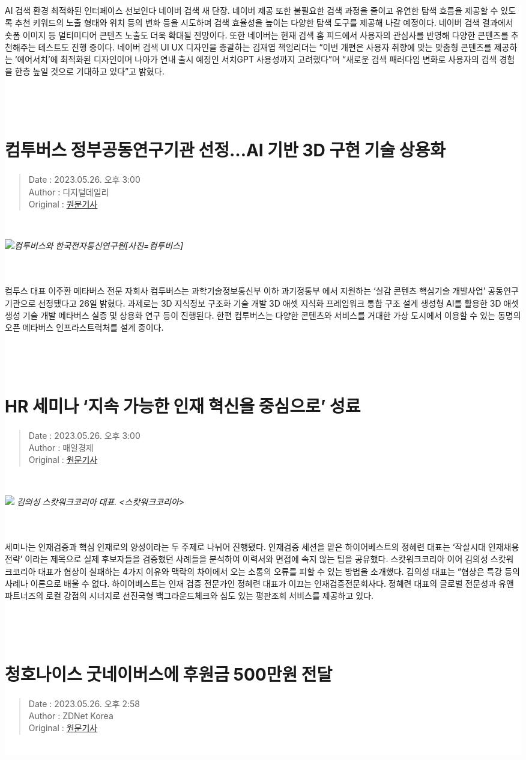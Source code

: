 AI 검색 환경 최적화된 인터페이스 선보인다 네이버 검색 새 단장.
네이버 제공 또한 불필요한 검색 과정을 줄이고 유연한 탐색 흐름을 제공할 수 있도록 추천 키워드의 노출 형태와 위치 등의 변화 등을 시도하며 검색 효율성을 높이는 다양한 탐색 도구를 제공해 나갈 예정이다.
네이버 검색 결과에서 숏폼 이미지 등 멀티미디어 콘텐츠 노출도 더욱 확대될 전망이다.
또한 네이버는 현재 검색 홈 피드에서 사용자의 관심사를 반영해 다양한 콘텐츠를 추천해주는 테스트도 진행 중이다.
네이버 검색 UI UX 디자인을 총괄하는 김재엽 책임리더는 “이번 개편은 사용자 취향에 맞는 맞춤형 콘텐츠를 제공하는 ‘에어서치’에 최적화된 디자인이며 나아가 연내 출시 예정인 서치GPT 사용성까지 고려했다”며 “새로운 검색 패러다임 변화로 사용자의 검색 경험을 한층 높일 것으로 기대하고 있다”고 밝혔다.  
<br/><br/><br/>  

  
# 컴투버스 정부공동연구기관 선정…AI 기반 3D 구현 기술 상용화  
  
> Date : 2023.05.26. 오후 3:00  
> Author : 디지털데일리  
> Original : [원문기사](https://n.news.naver.com/mnews/article/138/0002149343?sid=105)  
<br/>  
  
<img src="https://imgnews.pstatic.net/image/138/2023/05/26/0002149343_001_20230526150001252.jpg?type=w647" id="img1"></img><em class="img_desc">컴투버스와 한국전자통신연구원[사진=컴투버스]</em>  
<br/><br/>  
  
컴투스 대표 이주환 메타버스 전문 자회사 컴투버스는 과학기술정보통신부 이하 과기정통부 에서 지원하는 ‘실감 콘텐츠 핵심기술 개발사업’ 공동연구기관으로 선정됐다고 26일 밝혔다.
과제로는 3D 지식정보 구조화 기술 개발 3D 애셋 지식화 프레임워크 통합 구조 설계 생성형 AI를 활용한 3D 애셋 생성 기술 개발 메타버스 실증 및 상용화 연구 등이 진행된다.
한편 컴투버스는 다양한 콘텐츠와 서비스를 거대한 가상 도시에서 이용할 수 있는 동명의 오픈 메타버스 인프라스트럭처를 설계 중이다.  
<br/><br/><br/>  

  
# HR 세미나 ‘지속 가능한 인재 혁신을 중심으로’ 성료  
  
> Date : 2023.05.26. 오후 3:00  
> Author : 매일경제  
> Original : [원문기사](https://n.news.naver.com/mnews/article/009/0005135961?sid=105)  
<br/>  
  
<img src="https://imgnews.pstatic.net/image/009/2023/05/26/0005135961_001_20230526150001004.png?type=w647" id="img1"></img><em class="img_desc"> 김의성 스캇워크코리아 대표. &lt;스캇워크코리아&gt;</em>  
<br/><br/>  
  
세미나는 인재검증과 핵심 인재로의 양성이라는 두 주제로 나뉘어 진행됐다.
인재검증 세션을 맡은 하이어베스트의 정혜련 대표는 ‘작살시대 인재채용전략’ 이라는 제목으로 실제 후보자들을 검증했던 사례들을 분석하여 이력서와 면접에 속지 않는 팁을 공유했다.
스캇워크코리아 이어 김의성 스캇워크코리아 대표가 협상이 실패하는 4가지 이유와 맥락의 차이에서 오는 소통의 오류를 피할 수 있는 방법을 소개했다.
김의성 대표는 “협상은 특강 등의 사례나 이론으로 배울 수 없다.
하이어베스트는 인재 검증 전문가인 정혜련 대표가 이끄는 인재검증전문회사다.
정혜련 대표의 글로벌 전문성과 유앤파트너즈의 로컬 강점의 시너지로 선진국형 백그라운드체크와 심도 있는 평판조회 서비스를 제공하고 있다.  
<br/><br/><br/>  

  
# 청호나이스 굿네이버스에 후원금 500만원 전달  
  
> Date : 2023.05.26. 오후 2:58  
> Author : ZDNet Korea  
> Original : [원문기사](https://n.news.naver.com/mnews/article/092/0002293585?sid=105)  
<br/>  
  